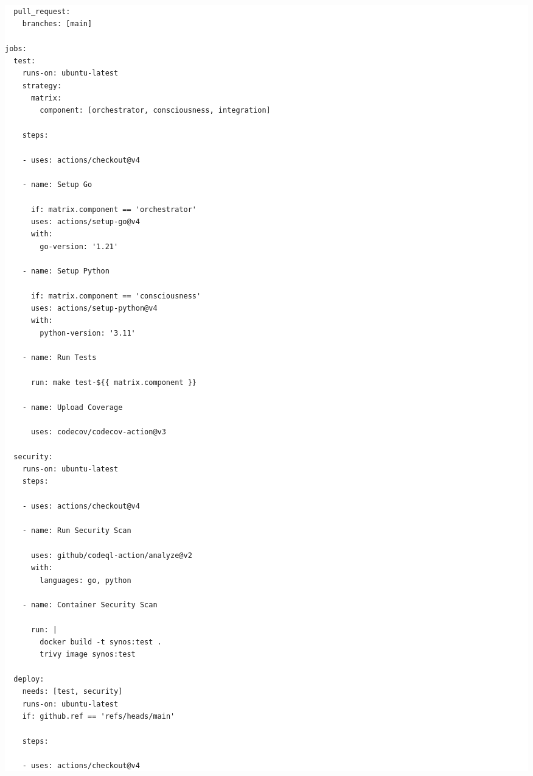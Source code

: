```mermaid
  pull_request:
    branches: [main]

jobs:
  test:
    runs-on: ubuntu-latest
    strategy:
      matrix:
        component: [orchestrator, consciousness, integration]

    steps:

    - uses: actions/checkout@v4

    - name: Setup Go

      if: matrix.component == 'orchestrator'
      uses: actions/setup-go@v4
      with:
        go-version: '1.21'

    - name: Setup Python

      if: matrix.component == 'consciousness'
      uses: actions/setup-python@v4
      with:
        python-version: '3.11'

    - name: Run Tests

      run: make test-${{ matrix.component }}

    - name: Upload Coverage

      uses: codecov/codecov-action@v3

  security:
    runs-on: ubuntu-latest
    steps:

    - uses: actions/checkout@v4

    - name: Run Security Scan

      uses: github/codeql-action/analyze@v2
      with:
        languages: go, python

    - name: Container Security Scan

      run: |
        docker build -t synos:test .
        trivy image synos:test

  deploy:
    needs: [test, security]
    runs-on: ubuntu-latest
    if: github.ref == 'refs/heads/main'

    steps:

    - uses: actions/checkout@v4

```